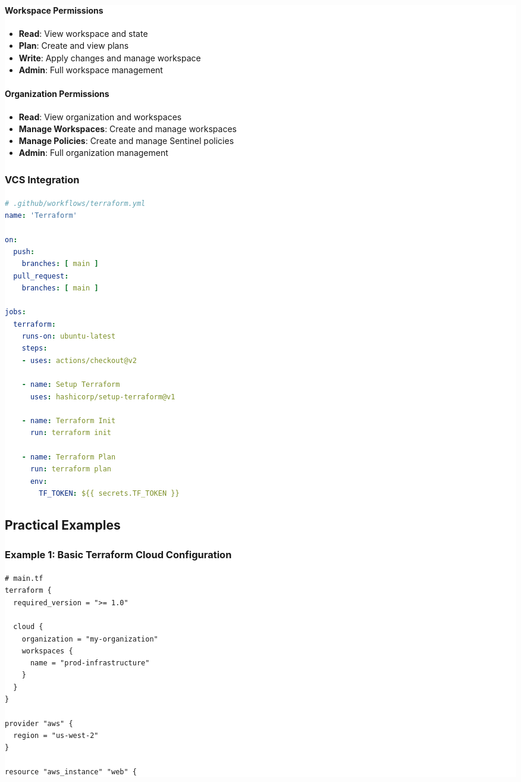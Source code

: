 #### Workspace Permissions
- **Read**: View workspace and state
- **Plan**: Create and view plans
- **Write**: Apply changes and manage workspace
- **Admin**: Full workspace management

#### Organization Permissions
- **Read**: View organization and workspaces
- **Manage Workspaces**: Create and manage workspaces
- **Manage Policies**: Create and manage Sentinel policies
- **Admin**: Full organization management

### VCS Integration

```yaml
# .github/workflows/terraform.yml
name: 'Terraform'

on:
  push:
    branches: [ main ]
  pull_request:
    branches: [ main ]

jobs:
  terraform:
    runs-on: ubuntu-latest
    steps:
    - uses: actions/checkout@v2
    
    - name: Setup Terraform
      uses: hashicorp/setup-terraform@v1
      
    - name: Terraform Init
      run: terraform init
      
    - name: Terraform Plan
      run: terraform plan
      env:
        TF_TOKEN: ${{ secrets.TF_TOKEN }}
```

## Practical Examples

### Example 1: Basic Terraform Cloud Configuration

```hcl
# main.tf
terraform {
  required_version = ">= 1.0"
  
  cloud {
    organization = "my-organization"
    workspaces {
      name = "prod-infrastructure"
    }
  }
}

provider "aws" {
  region = "us-west-2"
}

resource "aws_instance" "web" {
```